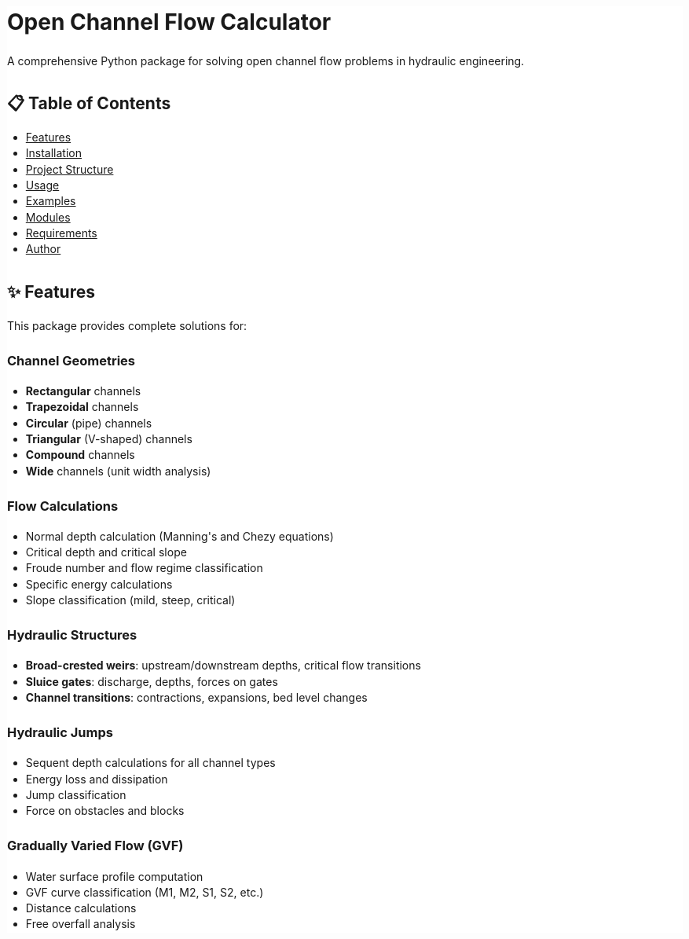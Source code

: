 # Open Channel Flow Calculator

A comprehensive Python package for solving open channel flow problems in hydraulic engineering.

## 📋 Table of Contents
- [Features](#features)
- [Installation](#installation)
- [Project Structure](#project-structure)
- [Usage](#usage)
- [Examples](#examples)
- [Modules](#modules)
- [Requirements](#requirements)
- [Author](#author)

## ✨ Features

This package provides complete solutions for:

### Channel Geometries
- **Rectangular** channels
- **Trapezoidal** channels
- **Circular** (pipe) channels
- **Triangular** (V-shaped) channels
- **Compound** channels
- **Wide** channels (unit width analysis)

### Flow Calculations
- Normal depth calculation (Manning's and Chezy equations)
- Critical depth and critical slope
- Froude number and flow regime classification
- Specific energy calculations
- Slope classification (mild, steep, critical)

### Hydraulic Structures
- **Broad-crested weirs**: upstream/downstream depths, critical flow transitions
- **Sluice gates**: discharge, depths, forces on gates
- **Channel transitions**: contractions, expansions, bed level changes

### Hydraulic Jumps
- Sequent depth calculations for all channel types
- Energy loss and dissipation
- Jump classification
- Force on obstacles and blocks

### Gradually Varied Flow (GVF)
- Water surface profile computation
- GVF curve classification (M1, M2, S1, S2, etc.)
- Distance calculations
- Free overfall analysis
